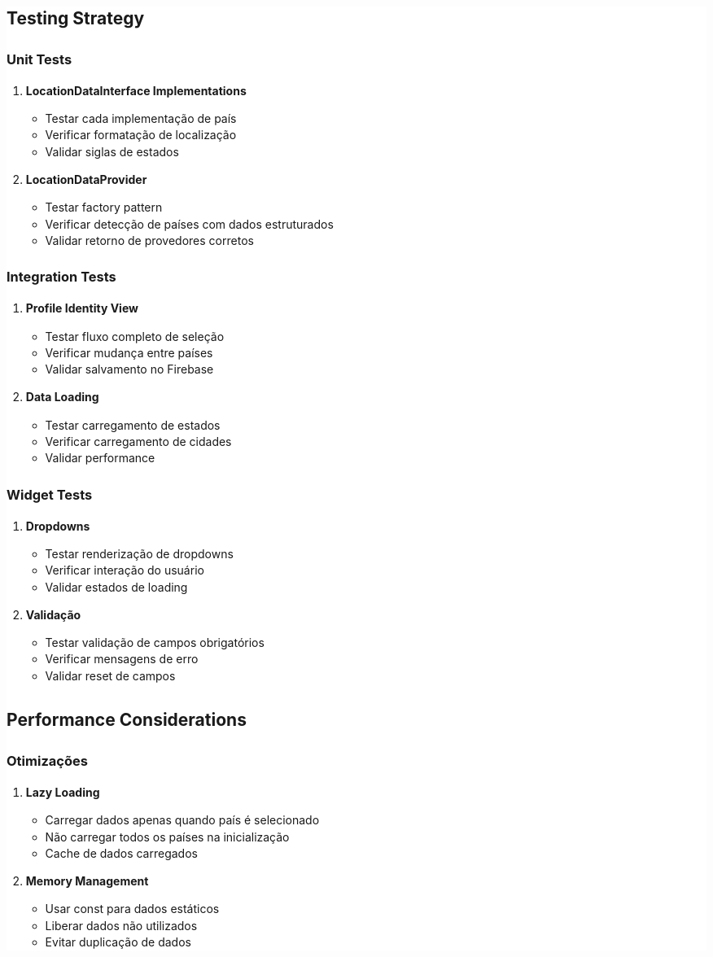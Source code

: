 ## Testing Strategy

### Unit Tests

1. **LocationDataInterface Implementations**
   - Testar cada implementação de país
   - Verificar formatação de localização
   - Validar siglas de estados

2. **LocationDataProvider**
   - Testar factory pattern
   - Verificar detecção de países com dados estruturados
   - Validar retorno de provedores corretos

### Integration Tests

1. **Profile Identity View**
   - Testar fluxo completo de seleção
   - Verificar mudança entre países
   - Validar salvamento no Firebase

2. **Data Loading**
   - Testar carregamento de estados
   - Verificar carregamento de cidades
   - Validar performance

### Widget Tests

1. **Dropdowns**
   - Testar renderização de dropdowns
   - Verificar interação do usuário
   - Validar estados de loading

2. **Validação**
   - Testar validação de campos obrigatórios
   - Verificar mensagens de erro
   - Validar reset de campos

## Performance Considerations

### Otimizações

1. **Lazy Loading**
   - Carregar dados apenas quando país é selecionado
   - Não carregar todos os países na inicialização
   - Cache de dados carregados

2. **Memory Management**
   - Usar const para dados estáticos
   - Liberar dados não utilizados
   - Evitar duplicação de dados
